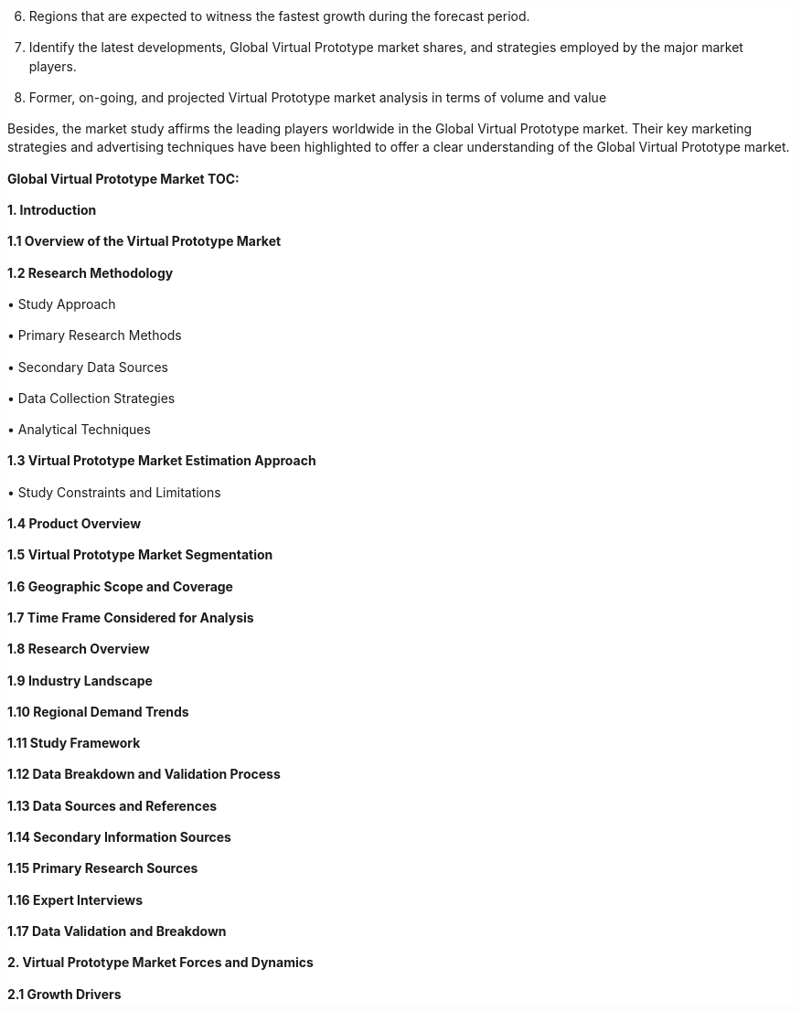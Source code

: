 6. Regions that are expected to witness the fastest growth during the forecast period.

7. Identify the latest developments, Global Virtual Prototype market shares, and strategies employed by the major market players.

8. Former, on-going, and projected Virtual Prototype market analysis in terms of volume and value

Besides, the market study affirms the leading players worldwide in the Global Virtual Prototype market. Their key marketing strategies and advertising techniques have been highlighted to offer a clear understanding of the Global Virtual Prototype market.

<strong>Global Virtual Prototype Market TOC:</strong>

<strong>1. Introduction</strong>

<strong>1.1 Overview of the Virtual Prototype Market</strong>

<strong>1.2 Research Methodology</strong>

• Study Approach

• Primary Research Methods

• Secondary Data Sources

• Data Collection Strategies

• Analytical Techniques

<strong>1.3 Virtual Prototype Market Estimation Approach</strong>

• Study Constraints and Limitations

<strong>1.4 Product Overview</strong>

<strong>1.5 Virtual Prototype Market Segmentation</strong>

<strong>1.6 Geographic Scope and Coverage</strong>

<strong>1.7 Time Frame Considered for Analysis</strong>

<strong>1.8 Research Overview</strong>

<strong>1.9 Industry Landscape</strong>

<strong>1.10 Regional Demand Trends</strong>

<strong>1.11 Study Framework</strong>

<strong>1.12 Data Breakdown and Validation Process</strong>

<strong>1.13 Data Sources and References</strong>

<strong>1.14 Secondary Information Sources</strong>

<strong>1.15 Primary Research Sources</strong>

<strong>1.16 Expert Interviews</strong>

<strong>1.17 Data Validation and Breakdown</strong>

<strong>2. Virtual Prototype Market Forces and Dynamics</strong>

<strong>2.1 Growth Drivers</strong>
